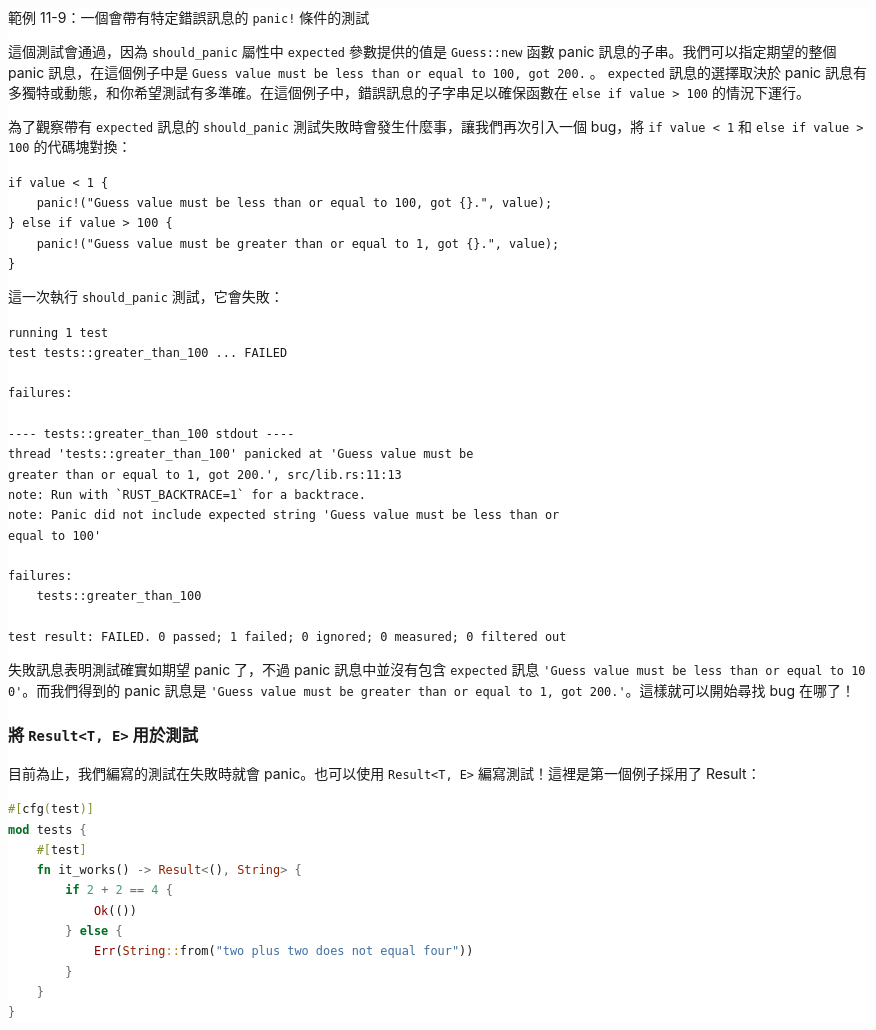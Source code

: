 <span class="caption">範例 11-9：一個會帶有特定錯誤訊息的 `panic!` 條件的測試</span>

這個測試會通過，因為 `should_panic` 屬性中 `expected` 參數提供的值是 `Guess::new` 函數 panic 訊息的子串。我們可以指定期望的整個 panic 訊息，在這個例子中是 `Guess value must be less than or equal to 100, got 200.` 。 `expected` 訊息的選擇取決於 panic 訊息有多獨特或動態，和你希望測試有多準確。在這個例子中，錯誤訊息的子字串足以確保函數在 `else if value > 100` 的情況下運行。

為了觀察帶有 `expected` 訊息的 `should_panic` 測試失敗時會發生什麼事，讓我們再次引入一個 bug，將 `if value < 1` 和 `else if value > 100` 的代碼塊對換：

```rust,ignore,not_desired_behavior
if value < 1 {
    panic!("Guess value must be less than or equal to 100, got {}.", value);
} else if value > 100 {
    panic!("Guess value must be greater than or equal to 1, got {}.", value);
}
```

這一次執行 `should_panic` 測試，它會失敗：

```text
running 1 test
test tests::greater_than_100 ... FAILED

failures:

---- tests::greater_than_100 stdout ----
thread 'tests::greater_than_100' panicked at 'Guess value must be
greater than or equal to 1, got 200.', src/lib.rs:11:13
note: Run with `RUST_BACKTRACE=1` for a backtrace.
note: Panic did not include expected string 'Guess value must be less than or
equal to 100'

failures:
    tests::greater_than_100

test result: FAILED. 0 passed; 1 failed; 0 ignored; 0 measured; 0 filtered out
```

失敗訊息表明測試確實如期望 panic 了，不過 panic 訊息中並沒有包含 `expected` 訊息 `'Guess value must be less than or equal to 100'`。而我們得到的 panic 訊息是 `'Guess value must be greater than or equal to 1, got 200.'`。這樣就可以開始尋找 bug 在哪了！

### 將 `Result<T, E>` 用於測試

目前為止，我們編寫的測試在失敗時就會 panic。也可以使用 `Result<T, E>` 編寫測試！這裡是第一個例子採用了 Result：

```rust
#[cfg(test)]
mod tests {
    #[test]
    fn it_works() -> Result<(), String> {
        if 2 + 2 == 4 {
            Ok(())
        } else {
            Err(String::from("two plus two does not equal four"))
        }
    }
}
```


[bench]: https://doc.rust-lang.org/unstable-book/library-features/test.html
[derivable-traits]: appendix-03-derivable-traits.html
[doc-comments]: ch14-02-publishing-to-crates-io.html#documentation-comments-as-tests
[paths-for-referring-to-an-item-in-the-module-tree]: ch07-03-paths-for-referring-to-an-item-in-the-module-tree.html